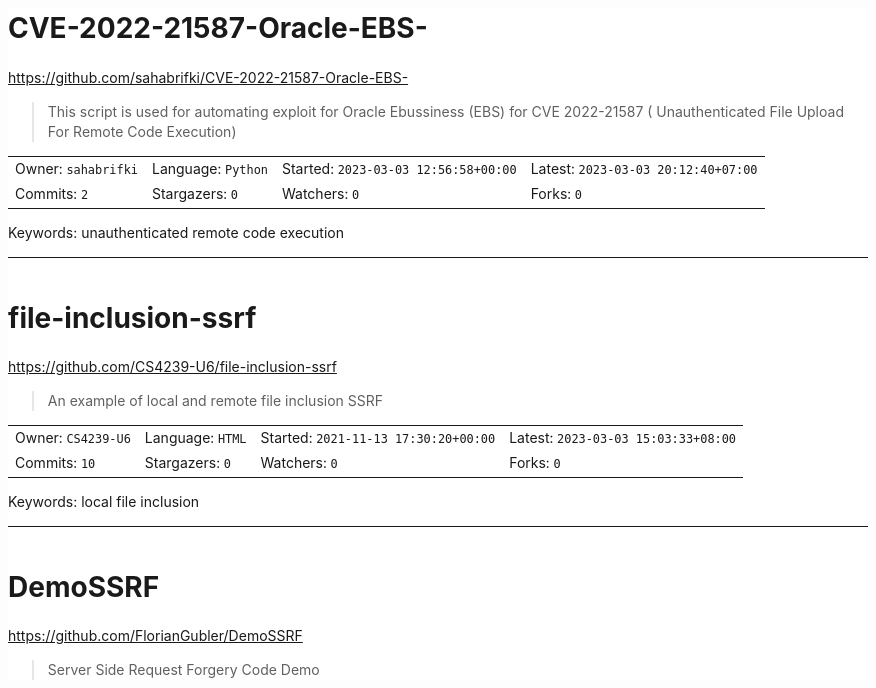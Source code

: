 
# CVE-2022-21587-Oracle-EBS-

https://github.com/sahabrifki/CVE-2022-21587-Oracle-EBS-
<blockquote>
This script is used for automating exploit for Oracle Ebussiness (EBS) for CVE 2022-21587 ( Unauthenticated File Upload For Remote Code Execution)
</blockquote>

<table><tr>
<tr><td>Owner: <code>sahabrifki</code></td>
    <td>Language: <code>Python</code></td>
    <td>Started: <code>2023-03-03 12:56:58+00:00</code></td>
    <td>Latest: <code>2023-03-03 20:12:40+07:00</code></td></tr>
<tr><td>Commits: <code>2</code></td>
    <td>Stargazers: <code>0</code></td>
    <td>Watchers: <code>0</code></td>
    <td>Forks: <code>0</code></td></tr>
</table>
Keywords: unauthenticated remote code execution

---

# file-inclusion-ssrf

https://github.com/CS4239-U6/file-inclusion-ssrf
<blockquote>
An example of local and remote file inclusion SSRF
</blockquote>

<table><tr>
<tr><td>Owner: <code>CS4239-U6</code></td>
    <td>Language: <code>HTML</code></td>
    <td>Started: <code>2021-11-13 17:30:20+00:00</code></td>
    <td>Latest: <code>2023-03-03 15:03:33+08:00</code></td></tr>
<tr><td>Commits: <code>10</code></td>
    <td>Stargazers: <code>0</code></td>
    <td>Watchers: <code>0</code></td>
    <td>Forks: <code>0</code></td></tr>
</table>
Keywords: local file inclusion

---

# DemoSSRF

https://github.com/FlorianGubler/DemoSSRF
<blockquote>
Server Side Request Forgery Code Demo
</blockquote>
